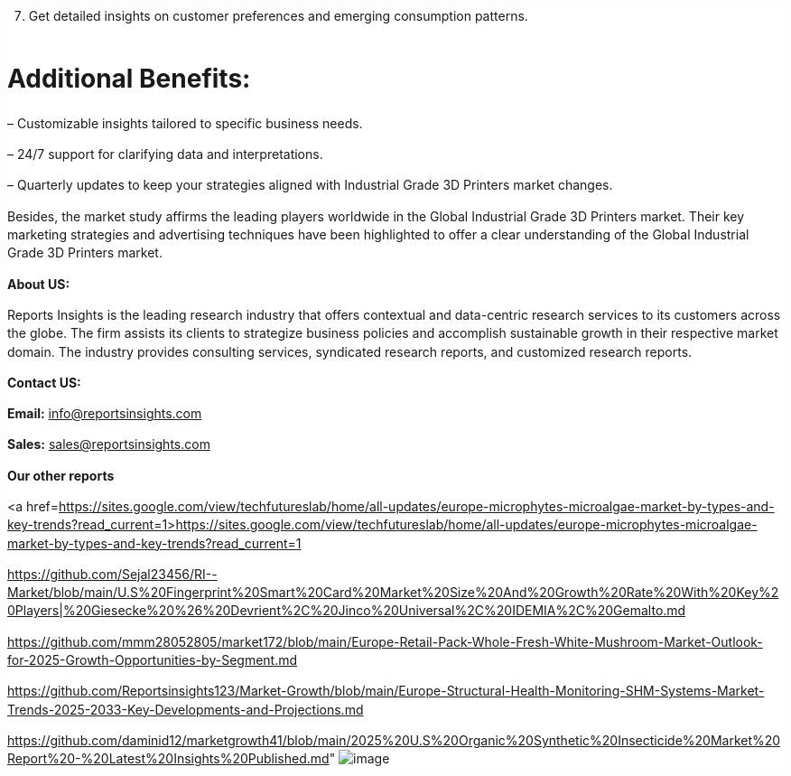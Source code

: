 7. Get detailed insights on customer preferences and emerging consumption patterns.

# <strong>Additional Benefits:</strong>

– Customizable insights tailored to specific business needs.

– 24/7 support for clarifying data and interpretations.

– Quarterly updates to keep your strategies aligned with Industrial Grade 3D Printers market changes.

Besides, the market study affirms the leading players worldwide in the Global Industrial Grade 3D Printers market. Their key marketing strategies and advertising techniques have been highlighted to offer a clear understanding of the Global Industrial Grade 3D Printers market.

<strong><strong>About US</strong>:</strong>

Reports Insights is the leading research industry that offers contextual and data-centric research services to its customers across the globe. The firm assists its clients to strategize business policies and accomplish sustainable growth in their respective market domain. The industry provides consulting services, syndicated research reports, and customized research reports.

<strong>Contact US:</strong>

<p class=><b>Email:</b> <a href=mailto:info@reportsinsights.com>info@reportsinsights.com</a></p>
<p class=><b>Sales:</b> <a href=mailto:sales@reportsinsights.com>sales@reportsinsights.com</a></p>

<strong>Our other reports</strong>

<a href=https://sites.google.com/view/techfutureslab/home/all-updates/europe-microphytes-microalgae-market-by-types-and-key-trends?read_current=1>https://sites.google.com/view/techfutureslab/home/all-updates/europe-microphytes-microalgae-market-by-types-and-key-trends?read_current=1</a>

<a href=https://github.com/Sejal23456/RI--Market/blob/main/U.S%20Fingerprint%20Smart%20Card%20Market%20Size%20And%20Growth%20Rate%20With%20Key%20Players|%20Giesecke%20%26%20Devrient%2C%20Jinco%20Universal%2C%20IDEMIA%2C%20Gemalto.md>https://github.com/Sejal23456/RI--Market/blob/main/U.S%20Fingerprint%20Smart%20Card%20Market%20Size%20And%20Growth%20Rate%20With%20Key%20Players|%20Giesecke%20%26%20Devrient%2C%20Jinco%20Universal%2C%20IDEMIA%2C%20Gemalto.md</a>

<a href=https://github.com/mmm28052805/market172/blob/main/Europe-Retail-Pack-Whole-Fresh-White-Mushroom-Market-Outlook-for-2025-Growth-Opportunities-by-Segment.md>https://github.com/mmm28052805/market172/blob/main/Europe-Retail-Pack-Whole-Fresh-White-Mushroom-Market-Outlook-for-2025-Growth-Opportunities-by-Segment.md</a>

<a href=https://github.com/Reportsinsights123/Market-Growth/blob/main/Europe-Structural-Health-Monitoring-SHM-Systems-Market-Trends-2025-2033-Key-Developments-and-Projections.md>https://github.com/Reportsinsights123/Market-Growth/blob/main/Europe-Structural-Health-Monitoring-SHM-Systems-Market-Trends-2025-2033-Key-Developments-and-Projections.md</a>

<a href=https://github.com/daminid12/marketgrowth41/blob/main/2025%20U.S%20Organic%20Synthetic%20Insecticide%20Market%20Report%20-%20Latest%20Insights%20Published.md>https://github.com/daminid12/marketgrowth41/blob/main/2025%20U.S%20Organic%20Synthetic%20Insecticide%20Market%20Report%20-%20Latest%20Insights%20Published.md</a>"
![image](https://github.com/user-attachments/assets/594e91d1-2b8d-479f-84a5-47aa2cbbaece)
